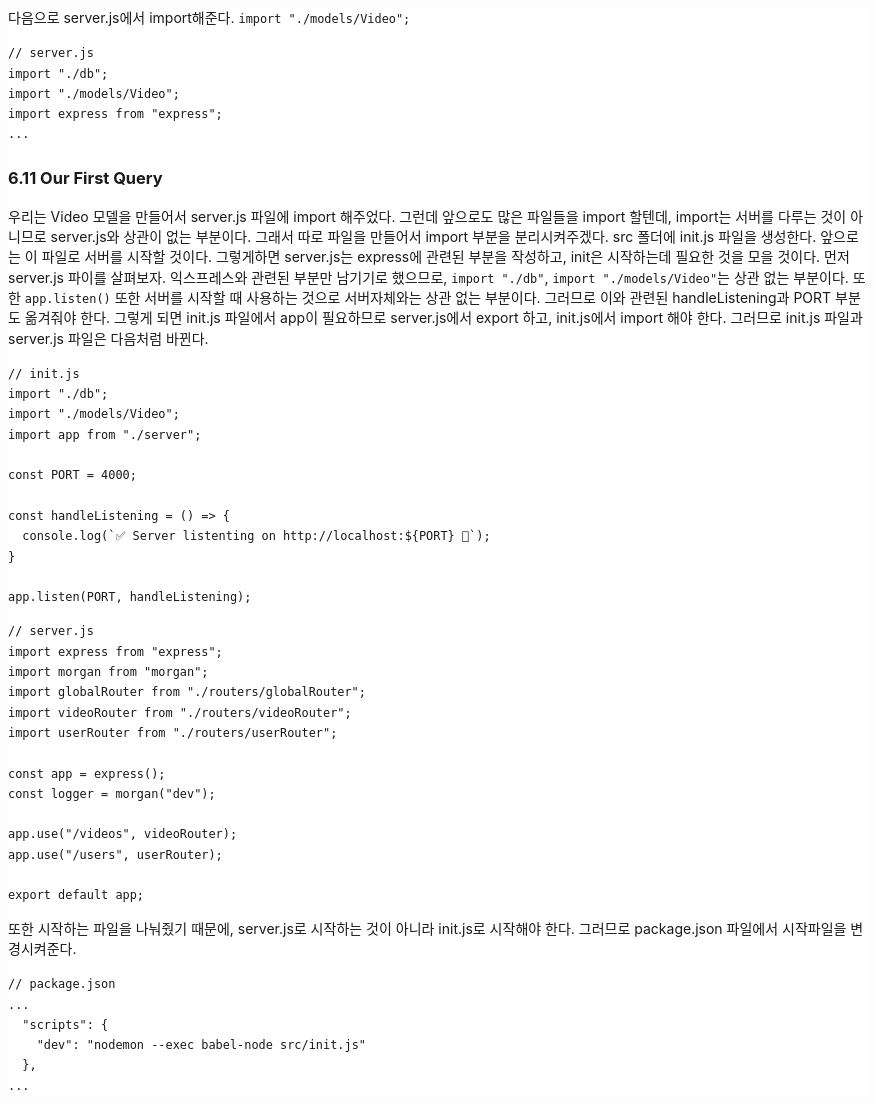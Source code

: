 다음으로 server.js에서 import해준다. `import "./models/Video";`

```
// server.js
import "./db";
import "./models/Video";
import express from "express";
...
```

### 6.11 Our First Query
우리는 Video 모델을 만들어서 server.js 파일에 import 해주었다. 그런데 앞으로도 많은 파일들을 import 할텐데, import는 서버를 다루는 것이 아니므로 server.js와 상관이 없는 부분이다. 그래서 따로 파일을 만들어서 import 부분을 분리시켜주겠다. src 폴더에 init.js 파일을 생성한다. 앞으로는 이 파일로 서버를 시작할 것이다. 그렇게하면 server.js는 express에 관련된 부분을 작성하고, init은 시작하는데 필요한 것을 모을 것이다. 먼저 server.js 파이를 살펴보자. 익스프레스와 관련된 부분만 남기기로 했으므로, `import "./db"`, `import "./models/Video"`는 상관 없는 부분이다. 또한 `app.listen()` 또한 서버를 시작할 때 사용하는 것으로 서버자체와는 상관 없는 부분이다. 그러므로 이와 관련된 handleListening과 PORT 부분도 옮겨줘야 한다. 그렇게 되면 init.js 파일에서 app이 필요하므로 server.js에서 export 하고, init.js에서 import 해야 한다. 그러므로 init.js 파일과 server.js 파일은 다음처럼 바뀐다.

```
// init.js
import "./db";
import "./models/Video";
import app from "./server";

const PORT = 4000;

const handleListening = () => {
  console.log(`✅ Server listenting on http://localhost:${PORT} 🚀`);
}

app.listen(PORT, handleListening);
```

```
// server.js
import express from "express";
import morgan from "morgan";
import globalRouter from "./routers/globalRouter";
import videoRouter from "./routers/videoRouter";
import userRouter from "./routers/userRouter";

const app = express();
const logger = morgan("dev");

app.use("/videos", videoRouter);
app.use("/users", userRouter);

export default app;
```

또한 시작하는 파일을 나눠줬기 때문에, server.js로 시작하는 것이 아니라 init.js로 시작해야 한다. 그러므로 package.json 파일에서 시작파일을 변경시켜준다.

```
// package.json
...
  "scripts": {
    "dev": "nodemon --exec babel-node src/init.js"
  },
...
```
